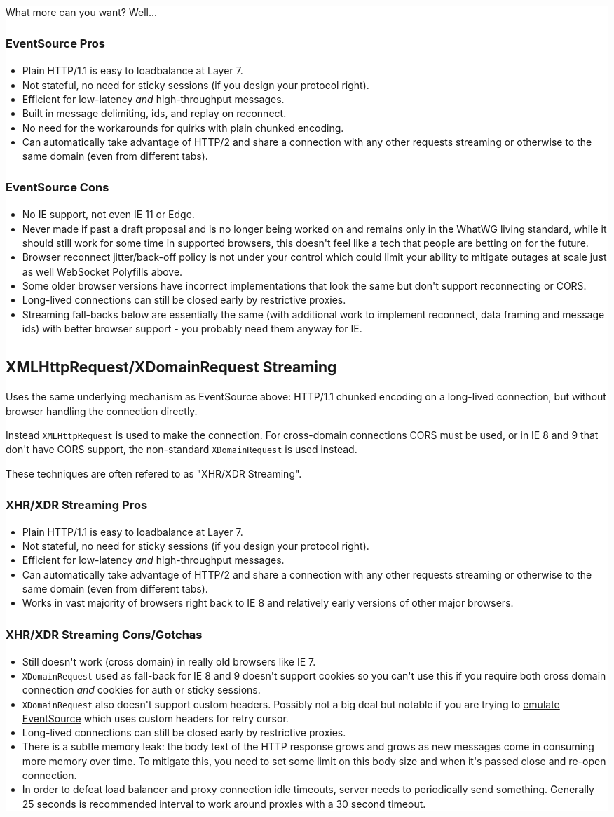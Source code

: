 What more can you want? Well...

### EventSource Pros
 
 - Plain HTTP/1.1 is easy to loadbalance at Layer 7.
 - Not stateful, no need for sticky sessions (if you design your protocol right).
 - Efficient for low-latency _and_ high-throughput messages.
 - Built in message delimiting, ids, and replay on reconnect.
 - No need for the workarounds for quirks with plain chunked encoding.
 - Can automatically take advantage of HTTP/2 and share a connection with any other requests streaming or otherwise to the same domain (even from different tabs).
 
### EventSource Cons

- No IE support, not even IE 11 or Edge.
- Never made if past a [draft proposal](https://w3c.github.io/eventsource/) and is no longer being worked on and remains only in the [WhatWG living standard](https://html.spec.whatwg.org/multipage/comms.html#server-sent-events), while it should still work for some time in supported browsers, this doesn't feel like a tech that people are betting on for the future.
- Browser reconnect jitter/back-off policy is not under your control which could limit your ability to mitigate outages at scale just as well WebSocket Polyfills above.
- Some older browser versions have incorrect implementations that look the same but don't support reconnecting or CORS.
- Long-lived connections can still be closed early by restrictive proxies.
- Streaming fall-backs below are essentially the same (with additional work to implement reconnect, data framing and message ids) with better browser support - you probably need them anyway for IE.
 
## XMLHttpRequest/XDomainRequest Streaming

Uses the same underlying mechanism as EventSource above: HTTP/1.1 chunked encoding on a long-lived connection, but without browser handling the connection directly.

Instead `XMLHttpRequest` is used to make the connection. For cross-domain connections [CORS](https://developer.mozilla.org/en-US/docs/Web/HTTP/Access_control_CORS) must be used, or in IE 8 and 9 that don't have CORS support, the non-standard `XDomainRequest` is used instead.

These techniques are often refered to as "XHR/XDR Streaming".

### XHR/XDR Streaming Pros

 - Plain HTTP/1.1 is easy to loadbalance at Layer 7.
 - Not stateful, no need for sticky sessions (if you design your protocol right).
 - Efficient for low-latency _and_ high-throughput messages.
 - Can automatically take advantage of HTTP/2 and share a connection with any other requests streaming or otherwise to the same domain (even from different tabs).
 - Works in vast majority of browsers right back to IE 8 and relatively early versions of other major browsers.

### XHR/XDR Streaming Cons/Gotchas

- Still doesn't work (cross domain) in really old browsers like IE 7.
- `XDomainRequest` used as fall-back for IE 8 and 9 doesn't support cookies so you can't use this if you require both cross domain connection _and_ cookies for auth or sticky sessions.
- `XDomainRequest` also doesn't support custom headers. Possibly not a big deal but notable if you are trying to [emulate EventSource](https://github.com/Yaffle/EventSource/#server-side-requirements) which uses custom headers for retry cursor.
- Long-lived connections can still be closed early by restrictive proxies.
- There is a subtle memory leak: the body text of the HTTP response grows and grows as new messages come in consuming more memory over time. To mitigate this, you need to set some limit on this body size and when it's passed close and re-open connection.
- In order to defeat load balancer and proxy connection idle timeouts, server needs to periodically send something. Generally 25 seconds is recommended interval to work around proxies with a 30 second timeout.
